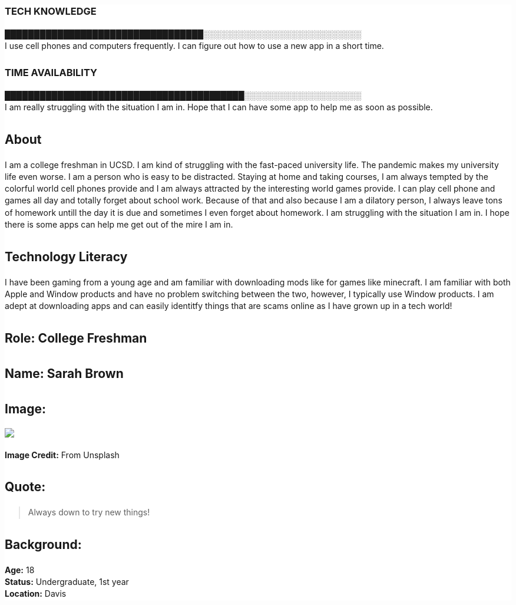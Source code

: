 
### TECH KNOWLEDGE
██████████████████████████████████░░░░░░░░░░░░░░░░░░░░░░░░░░░<br> 
I use cell phones and computers frequently. I can figure out how to use a new app in a short time. 

### TIME AVAILABILITY 
█████████████████████████████████████████░░░░░░░░░░░░░░░░░░░░<br> 
I am really struggling with the situation I am in. Hope that I can have some app to help me as soon as possible.


## About
I am a college freshman in UCSD. I am kind of struggling with the fast-paced university life. The pandemic makes my university life even worse. I am a person who is easy to be distracted. Staying at home and taking courses, I am always tempted by the colorful world cell phones provide and I am always attracted by the interesting world games provide. I can play cell phone and games all day and totally forget about school work. Because of that and also because I am a dilatory person, I always leave tons of homework untill the day it is due and sometimes I even forget about homework. I am struggling with the situation I am in. I hope there is some apps can help me get out of the mire I am in.  

## Technology Literacy

I have been gaming from a young age and am familiar with downloading mods like for games like minecraft. I am familiar with both Apple and Window products and have no problem switching between the two, however, I typically use Window products. I am adept at downloading apps and can easily identitfy things that are scams online as I have grown up in a tech world!

<div style="page-break-after: always;"></div>

## Role: College Freshman

## Name: Sarah Brown

## Image: 
<img src = "SarahB.jpg" width="200">

**Image Credit:**
From Unsplash

## Quote:

> Always down to try new things!

## Background:
**Age:** 18<br>
**Status:** Undergraduate, 1st year <br>
**Location:** Davis <br>
